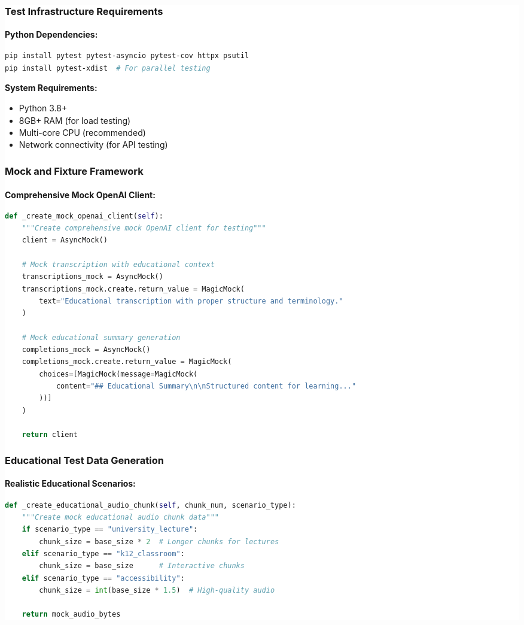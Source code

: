 ### Test Infrastructure Requirements

**Python Dependencies:**
```bash
pip install pytest pytest-asyncio pytest-cov httpx psutil
pip install pytest-xdist  # For parallel testing
```

**System Requirements:**
- Python 3.8+
- 8GB+ RAM (for load testing)
- Multi-core CPU (recommended)
- Network connectivity (for API testing)

### Mock and Fixture Framework

**Comprehensive Mock OpenAI Client:**
```python
def _create_mock_openai_client(self):
    """Create comprehensive mock OpenAI client for testing"""
    client = AsyncMock()
    
    # Mock transcription with educational context
    transcriptions_mock = AsyncMock()
    transcriptions_mock.create.return_value = MagicMock(
        text="Educational transcription with proper structure and terminology."
    )
    
    # Mock educational summary generation  
    completions_mock = AsyncMock()
    completions_mock.create.return_value = MagicMock(
        choices=[MagicMock(message=MagicMock(
            content="## Educational Summary\n\nStructured content for learning..."
        ))]
    )
    
    return client
```

### Educational Test Data Generation

**Realistic Educational Scenarios:**
```python
def _create_educational_audio_chunk(self, chunk_num, scenario_type):
    """Create mock educational audio chunk data"""
    if scenario_type == "university_lecture":
        chunk_size = base_size * 2  # Longer chunks for lectures
    elif scenario_type == "k12_classroom":
        chunk_size = base_size      # Interactive chunks
    elif scenario_type == "accessibility":
        chunk_size = int(base_size * 1.5)  # High-quality audio
    
    return mock_audio_bytes
```

